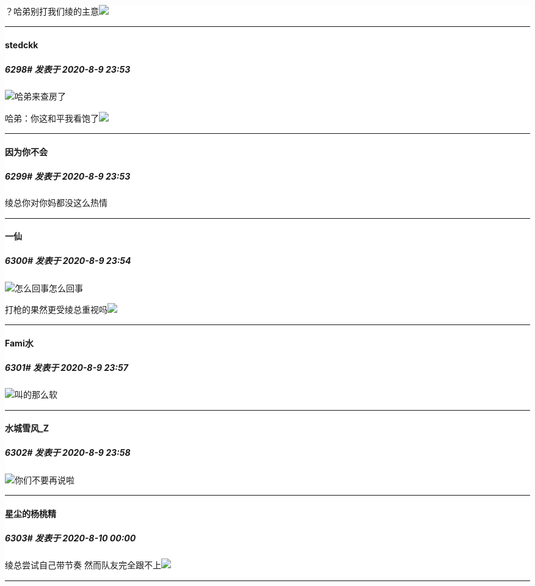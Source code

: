 ？哈弟别打我们绫的主意<img src="https://static.saraba1st.com/image/smiley/face2017/076.png" referrerpolicy="no-referrer">

*****

####  stedckk  
##### 6298#       发表于 2020-8-9 23:53

<img src="https://static.saraba1st.com/image/smiley/face2017/086.png" referrerpolicy="no-referrer">哈弟来查房了

哈弟：你这和平我看饱了<img src="https://static.saraba1st.com/image/smiley/face2017/068.png" referrerpolicy="no-referrer">

*****

####  因为你不会  
##### 6299#       发表于 2020-8-9 23:53

绫总你对你妈都没这么热情

*****

####  一仙  
##### 6300#       发表于 2020-8-9 23:54

<img src="https://static.saraba1st.com/image/smiley/face2017/076.png" referrerpolicy="no-referrer">怎么回事怎么回事

打枪的果然更受绫总重视吗<img src="https://static.saraba1st.com/image/smiley/face2017/076.png" referrerpolicy="no-referrer">



*****

####  Fami水  
##### 6301#       发表于 2020-8-9 23:57

<img src="https://static.saraba1st.com/image/smiley/face2017/087.gif" referrerpolicy="no-referrer">叫的那么软

*****

####  水城雪风_Z  
##### 6302#       发表于 2020-8-9 23:58

<img src="https://static.saraba1st.com/image/smiley/face2017/076.png" referrerpolicy="no-referrer">你们不要再说啦

*****

####  星尘的杨桃精  
##### 6303#       发表于 2020-8-10 00:00

绫总尝试自己带节奏 然而队友完全跟不上<img src="https://static.saraba1st.com/image/smiley/face2017/067.png" referrerpolicy="no-referrer">

*****

